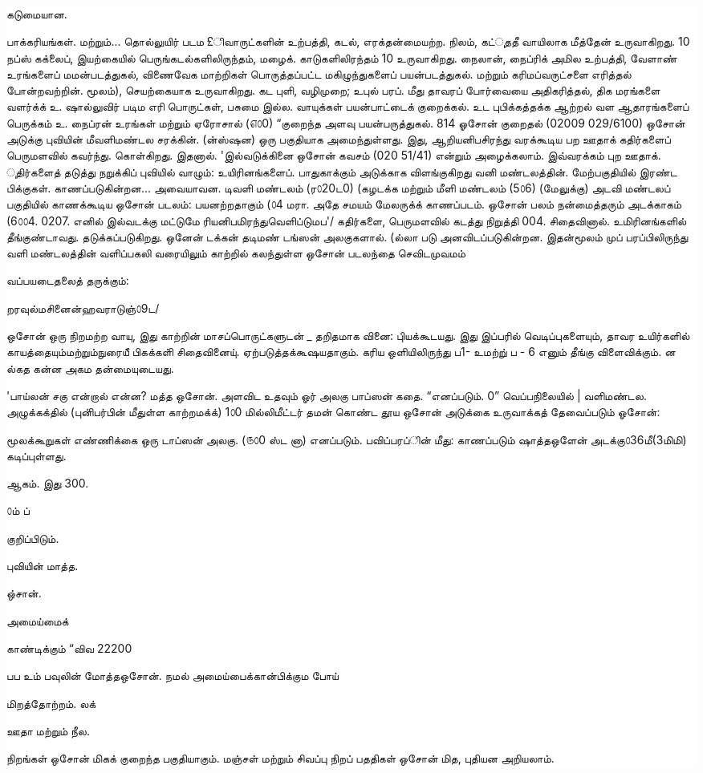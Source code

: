 கடுமையான.

பாக்கரியங்கள்‌. மற்றும்‌... தொல்லுயிர்‌ படம £ிவாருட்களின்‌ உற்பத்தி, கடல்‌, எரக்தன்மையற்ற. நிலம்‌, கட்ுததீ வாயிலாக மீத்தேன்‌ உருவாகிறது. 10 நப்ஸ்‌ கக்லைப்‌, இயற்கையில்‌ பெருங்கடல்களிலிருந்தம்‌, மழைக்‌. காடுகளிலிரந்தம்‌ 10 உருவாகிறது. நைலான்‌, நைப்ரிக்‌ அமில உற்பத்தி, வேளாண்‌ உரங்களைப்‌ மமன்படத்துகல்‌, விணைவேக மாற்றிகள்‌ பொருத்தப்பட்ட மகிழுந்துகளைப்‌ பயன்படத்துகல்‌. மற்றும்‌ கரிமப்வருட்சளை எரித்தல்‌ போன்றவற்றின்‌. மூலம்‌), செயற்கையாக உருவாகிறது. கட புளி, வழிமுறை; உபுல்‌ பரப்‌. மீது தாவரப்‌ போர்வையை அதிகரித்தல்‌, திக மரங்களை வளர்க்க்‌ உ. ஷால்லுவிர்‌ படிம எரி பொருட்கள்‌, பசுமை இல்ல. வாயுக்கள்‌ பயன்பாட்டைக்‌ குறைக்கல்‌. உட புபிக்கத்தக்க ஆற்றல்‌ வள ஆதாரங்களைப்‌ பெருக்கம்‌ உ. நைப்ரன்‌ உரங்கள்‌ மற்றும்‌ ஏரோசால்‌ (௭௦0) “குறைந்த அளவு பயன்பருத்துகல்‌. 814 ஓசோன்‌ குறைதல்‌ (02009 029/6100) ஒசோன்‌ அடுக்கு புவியின்‌ மீவளிமண்டல சரக்கின்‌. (ன்ஸ்ஷன) ஒரு பகுதியாக அமைந்துள்ளது. இது, ஆறியனிபசிரந்து வரக்கூடிய பற ஊதாக்‌ கதிர்களைப்‌ பெருமளவில்‌ கவர்ந்து. கொள்கிறது. இதனால்‌. 'இல்வடுக்கினை ஒசோன்‌ கவசம்‌ (020 51/41) என்றும்‌ அழைக்கலாம்‌. இவ்வரக்கம்‌ புற ஊதாக்‌. ுதிர்களைத்‌ தடுத்து நறுக்கிப்‌ புவியில்‌ வாழும்‌: உயிரினங்களைப்‌. பாதுகாக்கும்‌ அடுக்காக விளங்குகிறது வனி மண்டலத்தின்‌. மேற்பகுதியில்‌ இரண்ட பிக்குகள்‌. காணப்படுகின்றன... அவையாவன. டிவளி மண்டலம்‌ (ர௦20ட0) (கழடக்க மற்றும்‌ மீளி மண்டலம்‌ (5௦6) (மேலுக்கு) அடவி மண்டலப்‌ பகுதியில்‌ காணக்கூடிய ஒசோன்‌ படலம்‌: பயனற்றதாகும்‌ (௦4 மரா. அதே சமயம்‌ மேலருக்க்‌ காணப்படம்‌. ஒசோன்‌ பலம்‌ நன்மைத்தரும்‌ அடக்காகம்‌ (6௦௦4. 0207. எனில்‌ இல்வடக்கு மட்டுமே ரியனிபமிரந்துவெளிப்டுமப'/ கதிர்களை, பெருமளவில்‌ கடத்து நிறுத்தி 004. சிதைவினால்‌. உமிரினங்களில்‌ தீங்குண்டாவது. தடுக்கப்படுகிறது. ஒனேன்‌ டக்கன்‌ தடிமண்‌ டங்ஸன்‌ அலகுகளால்‌. (ல்லா படு அனவிடப்படுகின்றன. இதன்மூலம்‌ முப்‌ பரப்பிலிருந்து வளி மண்டலத்தின்‌ வளிப்பகலி வரையிலும்‌ காற்றில்‌ கலந்துள்ள ஒசோன்‌ படலந்தை செவிடமுவமம்‌

வப்பயடைதலைத்‌ தருக்கும்‌:

றரவுல்மசினைன்‌ஹவராடுஞ்௦9ட/

ஒசோன்‌ ஒரு நிறமற்ற வாயு, இது காற்றின்‌ மாசப்பொருட்களுடன்‌ \_ தறிதமாக வினை: புியக்கூடயது. இது இப்பரில்‌ வெடிப்புகளையும்‌, தாவர உயிர்களில்‌ காயத்தையும்மற்றும்‌நுரையீ்‌ பிகக்களி்‌ சிதைவினையு்‌. ஏற்படுத்தக்கூஷயதாகும்‌. கரிய ஒளியிலிருந்து ப1- உமற்று்‌ ப - 6 எனும்‌ தீங்கு விளைவிக்கும்‌. ன ல்கத கன்ன அகம தன்மையுடையது.

'பாய்லன்‌ சகு என்றால்‌ என்ன? மத்த ஒசோன்‌. அளவிட உதவும்‌ ஓர்‌ அலகு பாப்ஸன்‌ கதை. “எனப்படும்‌. 0” வெப்பநிலையில்‌ | வளிமண்டல. அழுக்கக்தில்‌ (புனி்பர்பின்‌ மீதுள்ள காற்றமக்க்‌) 1௦0 மில்லிமீட்டர்‌ தமன்‌ கொண்ட தூய ஒசோன்‌ அடுக்கை உருவாக்கத்‌ தேவைப்படும்‌ ஓசோன்‌:

மூலக்கூறுகள்‌ எண்ணிக்கை ஒரு டாப்ஸன்‌ அலகு. (௫௦0 ஸ்ட னா) எனப்படும்‌. பவிப்பரப்ின்‌ மீது: காணப்படும்‌ ஷாத்தஒளேன்‌ அடக்கு௦36மீ(3மிமி) கடிப்புள்ளது.

ஆகம்‌. இது 300.

௦ம்‌ ப்‌

குறிப்பிடும்‌.

புவியின்‌ மாத்த.

ஒ்சான்‌.

அமைய்மைக்‌

காண்டிக்கும்‌ “விவ 22200

பப உம்‌ பவுலின்‌ மோத்தஒசோன்‌. நமல்‌ அமைய்பைக்கான்பிக்கும போய்‌

மிறத்தோற்றம்‌. லக்‌

ஊதா மற்றும்‌ நீல.

நிறங்கள்‌ ஒசோன்‌ மிகக்‌ குறைந்த பகுதியாகும்‌. மஞ்சள்‌ மற்றும்‌ சிவப்பு நிறப்‌ பததிகள்‌ ஒசோன்‌ மித, புதியன அறியலாம்‌.
